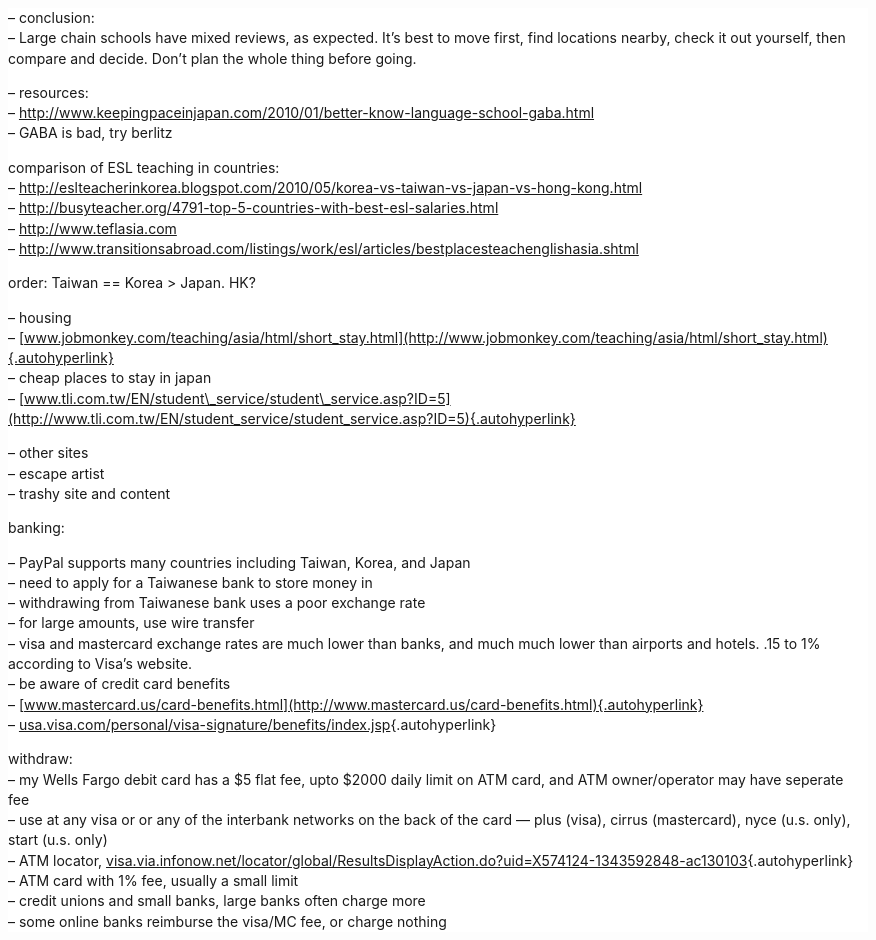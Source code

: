 &#8211; conclusion:  
&#8211; Large chain schools have mixed reviews, as expected. It&#8217;s best to move first, find locations nearby, check it out yourself, then compare and decide. Don&#8217;t plan the whole thing before going.

&#8211; resources:  
&#8211; http://www.keepingpaceinjapan.com/2010/01/better-know-language-school-gaba.html  
&#8211; GABA is bad, try berlitz

comparison of ESL teaching in countries:  
&#8211; http://eslteacherinkorea.blogspot.com/2010/05/korea-vs-taiwan-vs-japan-vs-hong-kong.html  
&#8211; http://busyteacher.org/4791-top-5-countries-with-best-esl-salaries.html  
&#8211; http://www.teflasia.com  
&#8211; http://www.transitionsabroad.com/listings/work/esl/articles/bestplacesteachenglishasia.shtml

order: Taiwan == Korea > Japan. HK?

&#8211; housing  
&#8211; [www.jobmonkey.com/teaching/asia/html/short_stay.html](http://www.jobmonkey.com/teaching/asia/html/short_stay.html){.autohyperlink}  
&#8211; cheap places to stay in japan  
&#8211; [www.tli.com.tw/EN/student\_service/student\_service.asp?ID=5](http://www.tli.com.tw/EN/student_service/student_service.asp?ID=5){.autohyperlink}

&#8211; other sites  
&#8211; escape artist  
&#8211; trashy site and content

banking:

&#8211; PayPal supports many countries including Taiwan, Korea, and Japan  
&#8211; need to apply for a Taiwanese bank to store money in  
&#8211; withdrawing from Taiwanese bank uses a poor exchange rate  
&#8211; for large amounts, use wire transfer  
&#8211; visa and mastercard exchange rates are much lower than banks, and much much lower than airports and hotels. .15 to 1% according to Visa&#8217;s website.  
&#8211; be aware of credit card benefits  
&#8211; [www.mastercard.us/card-benefits.html](http://www.mastercard.us/card-benefits.html){.autohyperlink}  
&#8211; [usa.visa.com/personal/visa-signature/benefits/index.jsp](http://usa.visa.com/personal/visa-signature/benefits/index.jsp){.autohyperlink}

withdraw:  
&#8211; my Wells Fargo debit card has a $5 flat fee, upto $2000 daily limit on ATM card, and ATM owner/operator may have seperate fee  
&#8211; use at any visa or or any of the interbank networks on the back of the card &#8212; plus (visa), cirrus (mastercard), nyce (u.s. only), start (u.s. only)  
&#8211; ATM locator, [visa.via.infonow.net/locator/global/ResultsDisplayAction.do?uid=X574124-1343592848-ac130103](http://visa.via.infonow.net/locator/global/ResultsDisplayAction.do?uid=X574124-1343592848-ac130103){.autohyperlink}  
&#8211; ATM card with 1% fee, usually a small limit  
&#8211; credit unions and small banks, large banks often charge more  
&#8211; some online banks reimburse the visa/MC fee, or charge nothing
